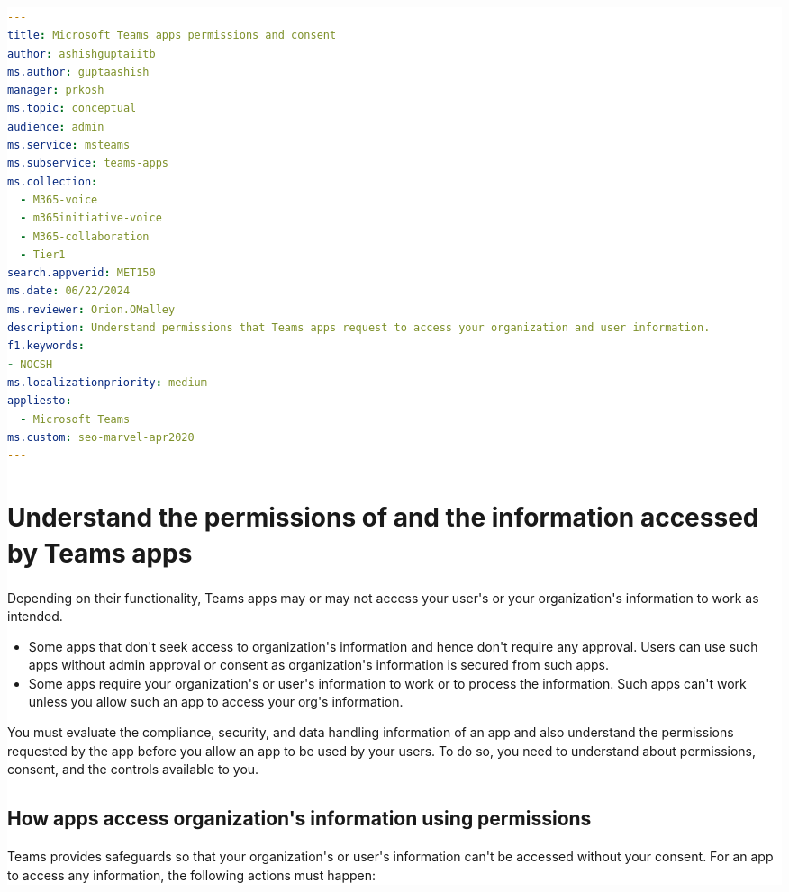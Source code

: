 ```yaml
---
title: Microsoft Teams apps permissions and consent
author: ashishguptaiitb
ms.author: guptaashish
manager: prkosh
ms.topic: conceptual
audience: admin
ms.service: msteams
ms.subservice: teams-apps
ms.collection: 
  - M365-voice
  - m365initiative-voice
  - M365-collaboration
  - Tier1
search.appverid: MET150
ms.date: 06/22/2024
ms.reviewer: Orion.OMalley
description: Understand permissions that Teams apps request to access your organization and user information.
f1.keywords:
- NOCSH
ms.localizationpriority: medium
appliesto: 
  - Microsoft Teams
ms.custom: seo-marvel-apr2020
---
```


# Understand the permissions of and the information accessed by Teams apps

Depending on their functionality, Teams apps may or may not access your user's or your organization's information to work as intended.

* Some apps that don't seek access to organization's information and hence don't require any approval. Users can use such apps without admin approval or consent as organization's information is secured from such apps.
* Some apps require your organization's or user's information to work or to process the information. Such apps can't work unless you allow such an app to access your org's information.

You must evaluate the compliance, security, and data handling information of an app and also understand the permissions requested by the app before you allow an app to be used by your users. To do so, you need to understand about permissions, consent, and the controls available to you.

## How apps access organization's information using permissions

Teams provides safeguards so that your organization's or user's information can't be accessed without your consent. For an app to access any information, the following actions must happen:
